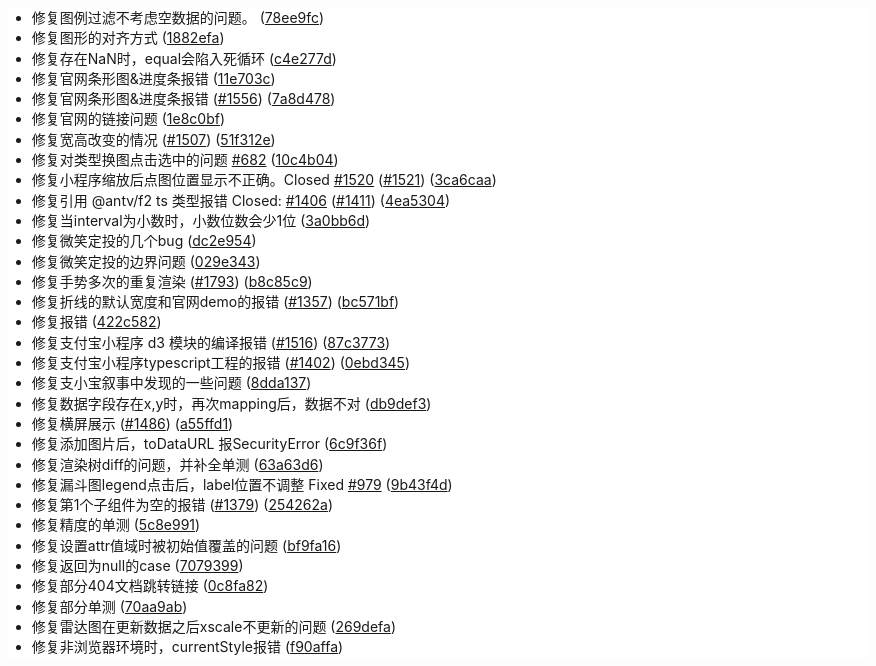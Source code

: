* 修复图例过滤不考虑空数据的问题。 ([78ee9fc](https://github.com/antvis/f2/commit/78ee9fcaf6c2b657a05cbeaa6f696ff9a407f8c1))
* 修复图形的对齐方式 ([1882efa](https://github.com/antvis/f2/commit/1882efaa3f3258a5439437a4ce661c6acca67594))
* 修复存在NaN时，equal会陷入死循环 ([c4e277d](https://github.com/antvis/f2/commit/c4e277dd0f1412392787f72fb89b4d1d94036fcd))
* 修复官网条形图&进度条报错 ([11e703c](https://github.com/antvis/f2/commit/11e703c982d1b1aa99c4e6de60d3fcdad1d99d55))
* 修复官网条形图&进度条报错 ([#1556](https://github.com/antvis/f2/issues/1556)) ([7a8d478](https://github.com/antvis/f2/commit/7a8d478f306ed8e7dd255c2c095c1bf0938e8a4c))
* 修复官网的链接问题 ([1e8c0bf](https://github.com/antvis/f2/commit/1e8c0bfec92a979de940900285e4e91aa51d3cf0))
* 修复宽高改变的情况 ([#1507](https://github.com/antvis/f2/issues/1507)) ([51f312e](https://github.com/antvis/f2/commit/51f312ea4dbe23ae6f9bf7e04bf84318a54caf3d))
* 修复对类型换图点击选中的问题 [#682](https://github.com/antvis/f2/issues/682) ([10c4b04](https://github.com/antvis/f2/commit/10c4b0416ae9f2b18c8aa98e055f0948755adc2b))
* 修复小程序缩放后点图位置显示不正确。Closed [#1520](https://github.com/antvis/f2/issues/1520) ([#1521](https://github.com/antvis/f2/issues/1521)) ([3ca6caa](https://github.com/antvis/f2/commit/3ca6caab687066f23d7f81352c497ee548ea1031))
* 修复引用 @antv/f2 ts 类型报错 Closed: [#1406](https://github.com/antvis/f2/issues/1406) ([#1411](https://github.com/antvis/f2/issues/1411)) ([4ea5304](https://github.com/antvis/f2/commit/4ea5304056db3068cf7b089b06217247a885e78b))
* 修复当interval为小数时，小数位数会少1位 ([3a0bb6d](https://github.com/antvis/f2/commit/3a0bb6d6290d35b3edfe14ce3dae9aab9a62cf9a))
* 修复微笑定投的几个bug ([dc2e954](https://github.com/antvis/f2/commit/dc2e9546ae270032293703b8e693b9e1ee4c628e))
* 修复微笑定投的边界问题 ([029e343](https://github.com/antvis/f2/commit/029e343ba5662d8d61c470f8ca914e8b471e5dbd))
* 修复手势多次的重复渲染 ([#1793](https://github.com/antvis/f2/issues/1793)) ([b8c85c9](https://github.com/antvis/f2/commit/b8c85c946fd1af4b4e5152cda0c2a4d2d3fa484b))
* 修复折线的默认宽度和官网demo的报错 ([#1357](https://github.com/antvis/f2/issues/1357)) ([bc571bf](https://github.com/antvis/f2/commit/bc571bf37ad3cd17f11e178c821b4d0d97b24cc8))
* 修复报错 ([422c582](https://github.com/antvis/f2/commit/422c58230d73c1acee6ec5ae154954a1ef2dae3e))
* 修复支付宝小程序 d3 模块的编译报错 ([#1516](https://github.com/antvis/f2/issues/1516)) ([87c3773](https://github.com/antvis/f2/commit/87c3773d4b7220312e3419f69fc8caa389741e1b))
* 修复支付宝小程序typescript工程的报错 ([#1402](https://github.com/antvis/f2/issues/1402)) ([0ebd345](https://github.com/antvis/f2/commit/0ebd345eb350510be885507a5d6db6273c3e3701))
* 修复支小宝叙事中发现的一些问题 ([8dda137](https://github.com/antvis/f2/commit/8dda137db0a78f587e7c11583d11765845280e4e))
* 修复数据字段存在x,y时，再次mapping后，数据不对 ([db9def3](https://github.com/antvis/f2/commit/db9def3ed93392a443535df47923b8ed620989cc))
* 修复横屏展示 ([#1486](https://github.com/antvis/f2/issues/1486)) ([a55ffd1](https://github.com/antvis/f2/commit/a55ffd1411c57c669c0fb377df0374daad609832))
* 修复添加图片后，toDataURL 报SecurityError ([6c9f36f](https://github.com/antvis/f2/commit/6c9f36f0b6b136d485d8595a483b4420a7977735))
* 修复渲染树diff的问题，并补全单测 ([63a63d6](https://github.com/antvis/f2/commit/63a63d6bed8b56a1bf567da45fc9109e8fe72ba0))
* 修复漏斗图legend点击后，label位置不调整 Fixed [#979](https://github.com/antvis/f2/issues/979) ([9b43f4d](https://github.com/antvis/f2/commit/9b43f4d3847c13cdc6fd5fe9b0cd540d001fc8e8))
* 修复第1个子组件为空的报错 ([#1379](https://github.com/antvis/f2/issues/1379)) ([254262a](https://github.com/antvis/f2/commit/254262ad8576ae6e0c6050c14ed7aeb2016f29b8))
* 修复精度的单测 ([5c8e991](https://github.com/antvis/f2/commit/5c8e9910082f9531e367fc19b023b690f11eca03))
* 修复设置attr值域时被初始值覆盖的问题 ([bf9fa16](https://github.com/antvis/f2/commit/bf9fa16690c7d612eaadfbabdc8505d9d28b338f))
* 修复返回为null的case ([7079399](https://github.com/antvis/f2/commit/7079399813bb907ce5cf4dcf5083c3a9110cbac1))
* 修复部分404文档跳转链接 ([0c8fa82](https://github.com/antvis/f2/commit/0c8fa827464bcb5f7975bb76fc07e09631dfed10))
* 修复部分单测 ([70aa9ab](https://github.com/antvis/f2/commit/70aa9ab00bd3cfd309037b9f440f92941047862c))
* 修复雷达图在更新数据之后xscale不更新的问题 ([269defa](https://github.com/antvis/f2/commit/269defa9b6e3abc2d146a88a24c8c317e473c15d))
* 修复非浏览器环境时，currentStyle报错 ([f90affa](https://github.com/antvis/f2/commit/f90affa3440e6c18a118400305aa62ae60e66b5e))